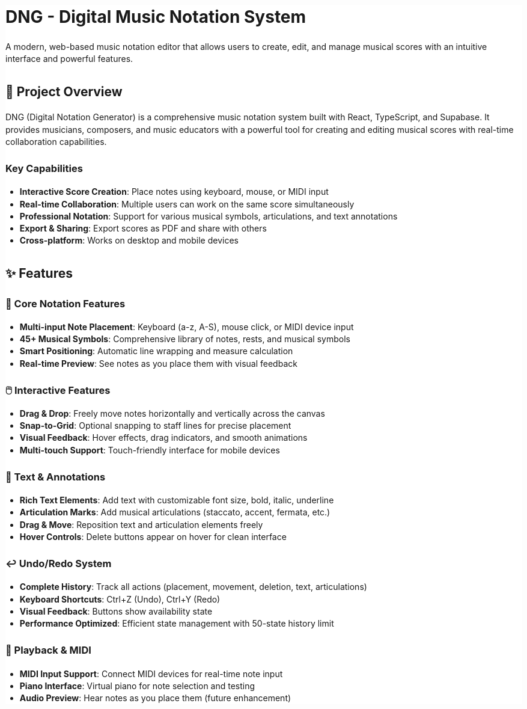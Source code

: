 # DNG - Digital Music Notation System

A modern, web-based music notation editor that allows users to create, edit, and manage musical scores with an intuitive interface and powerful features.

## 🎵 Project Overview

DNG (Digital Notation Generator) is a comprehensive music notation system built with React, TypeScript, and Supabase. It provides musicians, composers, and music educators with a powerful tool for creating and editing musical scores with real-time collaboration capabilities.

### Key Capabilities
- **Interactive Score Creation**: Place notes using keyboard, mouse, or MIDI input
- **Real-time Collaboration**: Multiple users can work on the same score simultaneously
- **Professional Notation**: Support for various musical symbols, articulations, and text annotations
- **Export & Sharing**: Export scores as PDF and share with others
- **Cross-platform**: Works on desktop and mobile devices

## ✨ Features

### 🎼 Core Notation Features
- **Multi-input Note Placement**: Keyboard (a-z, A-S), mouse click, or MIDI device input
- **45+ Musical Symbols**: Comprehensive library of notes, rests, and musical symbols
- **Smart Positioning**: Automatic line wrapping and measure calculation
- **Real-time Preview**: See notes as you place them with visual feedback

### 🖱️ Interactive Features
- **Drag & Drop**: Freely move notes horizontally and vertically across the canvas
- **Snap-to-Grid**: Optional snapping to staff lines for precise placement
- **Visual Feedback**: Hover effects, drag indicators, and smooth animations
- **Multi-touch Support**: Touch-friendly interface for mobile devices

### 📝 Text & Annotations
- **Rich Text Elements**: Add text with customizable font size, bold, italic, underline
- **Articulation Marks**: Add musical articulations (staccato, accent, fermata, etc.)
- **Drag & Move**: Reposition text and articulation elements freely
- **Hover Controls**: Delete buttons appear on hover for clean interface

### ↩️ Undo/Redo System
- **Complete History**: Track all actions (placement, movement, deletion, text, articulations)
- **Keyboard Shortcuts**: Ctrl+Z (Undo), Ctrl+Y (Redo)
- **Visual Feedback**: Buttons show availability state
- **Performance Optimized**: Efficient state management with 50-state history limit

### 🎹 Playback & MIDI
- **MIDI Input Support**: Connect MIDI devices for real-time note input
- **Piano Interface**: Virtual piano for note selection and testing
- **Audio Preview**: Hear notes as you place them (future enhancement)
